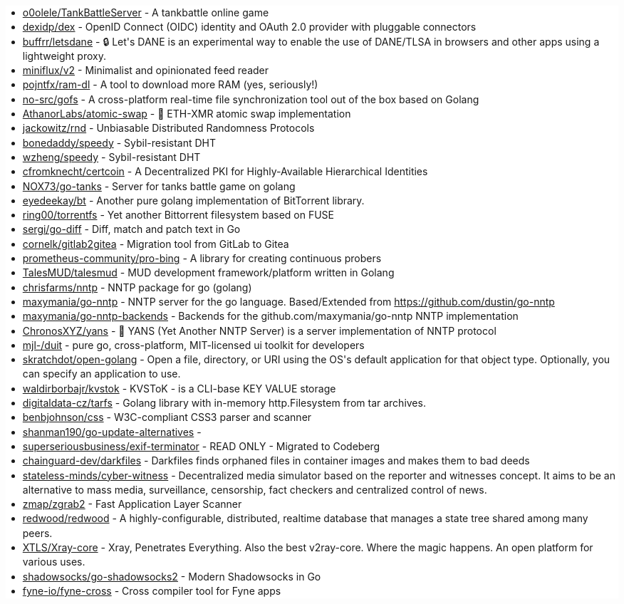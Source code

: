 - [o0olele/TankBattleServer](https://github.com/o0olele/TankBattleServer) - A tankbattle online game
- [dexidp/dex](https://github.com/dexidp/dex) - OpenID Connect (OIDC) identity and OAuth 2.0 provider with pluggable connectors
- [buffrr/letsdane](https://github.com/buffrr/letsdane) - 🔒 Let's DANE is an experimental way to enable the use of DANE/TLSA in browsers and other apps using a lightweight proxy.
- [miniflux/v2](https://github.com/miniflux/v2) - Minimalist and opinionated feed reader
- [pojntfx/ram-dl](https://github.com/pojntfx/ram-dl) - A tool to download more RAM (yes, seriously!)
- [no-src/gofs](https://github.com/no-src/gofs) - A cross-platform real-time file synchronization tool out of the box based on Golang
- [AthanorLabs/atomic-swap](https://github.com/AthanorLabs/atomic-swap) - 💫 ETH-XMR atomic swap implementation
- [jackowitz/rnd](https://github.com/jackowitz/rnd) - Unbiasable Distributed Randomness Protocols
- [bonedaddy/speedy](https://github.com/bonedaddy/speedy) - Sybil-resistant DHT
- [wzheng/speedy](https://github.com/wzheng/speedy) - Sybil-resistant DHT
- [cfromknecht/certcoin](https://github.com/cfromknecht/certcoin) - A Decentralized PKI for Highly-Available Hierarchical Identities
- [NOX73/go-tanks](https://github.com/NOX73/go-tanks) - Server for tanks battle game on golang
- [eyedeekay/bt](https://github.com/eyedeekay/bt) - Another pure golang implementation of BitTorrent library.
- [ring00/torrentfs](https://github.com/ring00/torrentfs) - Yet another Bittorrent filesystem based on FUSE
- [sergi/go-diff](https://github.com/sergi/go-diff) - Diff, match and patch text in Go
- [cornelk/gitlab2gitea](https://github.com/cornelk/gitlab2gitea) - Migration tool from GitLab to Gitea
- [prometheus-community/pro-bing](https://github.com/prometheus-community/pro-bing) - A library for creating continuous probers
- [TalesMUD/talesmud](https://github.com/TalesMUD/talesmud) - MUD development framework/platform written in Golang
- [chrisfarms/nntp](https://github.com/chrisfarms/nntp) - NNTP package for go (golang)
- [maxymania/go-nntp](https://github.com/maxymania/go-nntp) - NNTP server for the go language. Based/Extended from https://github.com/dustin/go-nntp
- [maxymania/go-nntp-backends](https://github.com/maxymania/go-nntp-backends) - Backends for the github.com/maxymania/go-nntp NNTP implementation
- [ChronosXYZ/yans](https://github.com/ChronosXYZ/yans) - :newspaper: YANS (Yet Another NNTP Server) is a server implementation of NNTP protocol
- [mjl-/duit](https://github.com/mjl-/duit) - pure go, cross-platform, MIT-licensed ui toolkit for developers
- [skratchdot/open-golang](https://github.com/skratchdot/open-golang) - Open a file, directory, or URI using the OS's default application for that object type. Optionally, you can specify an application to use.
- [waldirborbajr/kvstok](https://github.com/waldirborbajr/kvstok) - KVSToK - is a CLI-base KEY VALUE storage
- [digitaldata-cz/tarfs](https://github.com/digitaldata-cz/tarfs) - Golang library with in-memory http.Filesystem from tar archives.
- [benbjohnson/css](https://github.com/benbjohnson/css) - W3C-compliant CSS3 parser and scanner
- [shanman190/go-update-alternatives](https://github.com/shanman190/go-update-alternatives) - 
- [superseriousbusiness/exif-terminator](https://github.com/superseriousbusiness/exif-terminator) - READ ONLY - Migrated to Codeberg
- [chainguard-dev/darkfiles](https://github.com/chainguard-dev/darkfiles) - Darkfiles finds orphaned files in container images and makes them to bad deeds
- [stateless-minds/cyber-witness](https://github.com/stateless-minds/cyber-witness) - Decentralized media simulator based on the reporter and witnesses concept. It aims to be an alternative to mass media, surveillance, censorship, fact checkers and centralized control of news.
- [zmap/zgrab2](https://github.com/zmap/zgrab2) - Fast Application Layer Scanner
- [redwood/redwood](https://github.com/redwood/redwood) - A highly-configurable, distributed, realtime database that manages a state tree shared among many peers.
- [XTLS/Xray-core](https://github.com/XTLS/Xray-core) - Xray, Penetrates Everything. Also the best v2ray-core. Where the magic happens. An open platform for various uses.
- [shadowsocks/go-shadowsocks2](https://github.com/shadowsocks/go-shadowsocks2) - Modern Shadowsocks in Go
- [fyne-io/fyne-cross](https://github.com/fyne-io/fyne-cross) - Cross compiler tool for Fyne apps